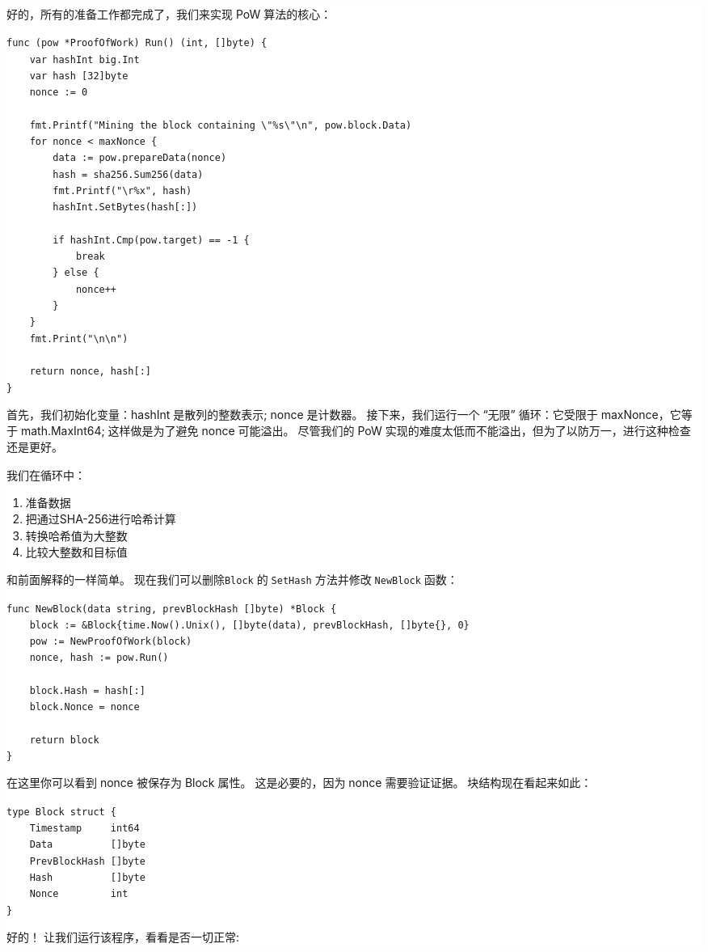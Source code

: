 好的，所有的准备工作都完成了，我们来实现 PoW 算法的核心：

```
func (pow *ProofOfWork) Run() (int, []byte) {
	var hashInt big.Int
	var hash [32]byte
	nonce := 0

	fmt.Printf("Mining the block containing \"%s\"\n", pow.block.Data)
	for nonce < maxNonce {
		data := pow.prepareData(nonce)
		hash = sha256.Sum256(data)
		fmt.Printf("\r%x", hash)
		hashInt.SetBytes(hash[:])

		if hashInt.Cmp(pow.target) == -1 {
			break
		} else {
			nonce++
		}
	}
	fmt.Print("\n\n")

	return nonce, hash[:]
}
```
首先，我们初始化变量：hashInt 是散列的整数表示; nonce 是计数器。 接下来，我们运行一个 “无限” 循环：它受限于 maxNonce，它等于 math.MaxInt64; 这样做是为了避免 nonce 可能溢出。 尽管我们的 PoW 实现的难度太低而不能溢出，但为了以防万一，进行这种检查还是更好。

我们在循环中：
1. 准备数据
2. 把通过SHA-256进行哈希计算
3. 转换哈希值为大整数
4. 比较大整数和目标值

和前面解释的一样简单。 现在我们可以删除`Block` 的 `SetHash` 方法并修改 `NewBlock` 函数：

```
func NewBlock(data string, prevBlockHash []byte) *Block {
	block := &Block{time.Now().Unix(), []byte(data), prevBlockHash, []byte{}, 0}
	pow := NewProofOfWork(block)
	nonce, hash := pow.Run()

	block.Hash = hash[:]
	block.Nonce = nonce

	return block
}
```
在这里你可以看到 nonce 被保存为 Block 属性。 这是必要的，因为 nonce 需要验证证据。 块结构现在看起来如此：

```
type Block struct {
	Timestamp     int64
	Data          []byte
	PrevBlockHash []byte
	Hash          []byte
	Nonce         int
}
```
好的！ 让我们运行该程序，看看是否一切正常:
